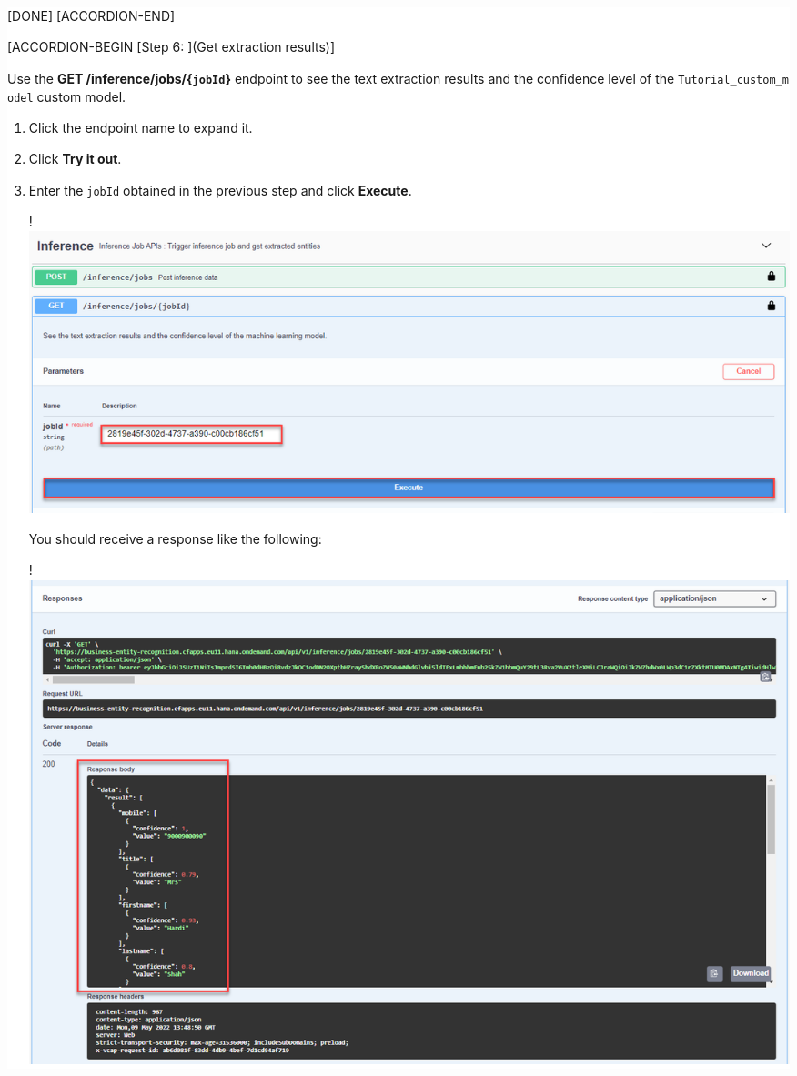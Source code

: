 [DONE]
[ACCORDION-END]


[ACCORDION-BEGIN [Step 6: ](Get extraction results)]

Use the **GET /inference/jobs/{`jobId`}** endpoint to see the text extraction results and the confidence level of the `Tutorial_custom_model` custom model.

1. Click the endpoint name to expand it.

2. Click **Try it out**.

3. Enter the `jobId` obtained in the previous step and click **Execute**.

      !![BER](png-files/get-inf-1.png)

      You should receive a response like the following:

      !![BER](png-files/get-inf-2.png)
